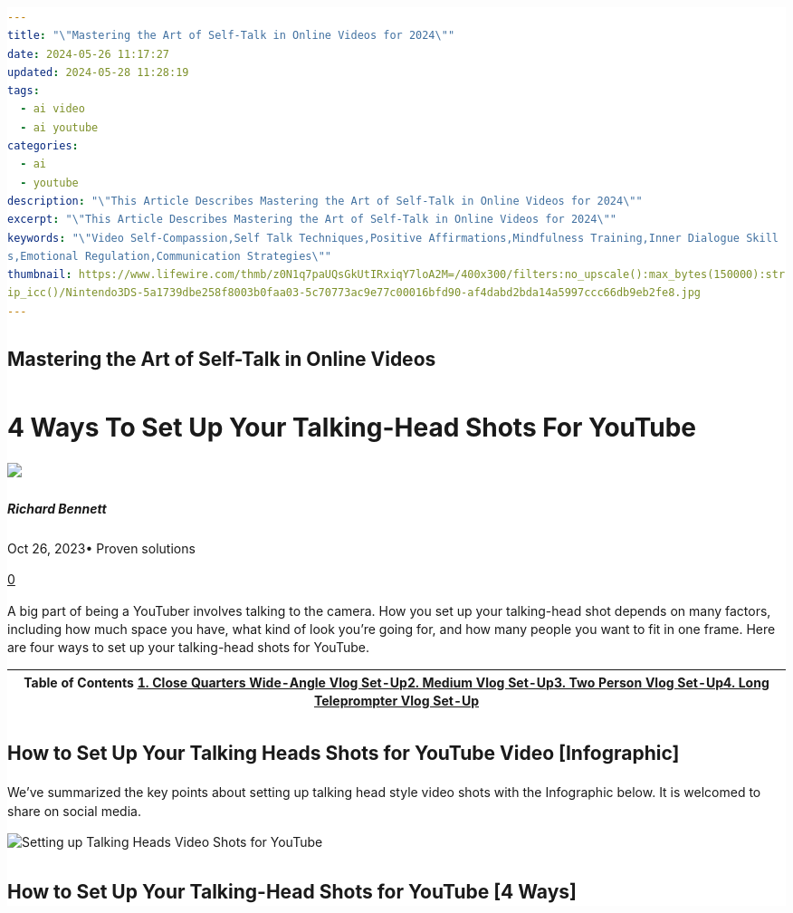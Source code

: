 ```yaml
---
title: "\"Mastering the Art of Self-Talk in Online Videos for 2024\""
date: 2024-05-26 11:17:27
updated: 2024-05-28 11:28:19
tags:
  - ai video
  - ai youtube
categories:
  - ai
  - youtube
description: "\"This Article Describes Mastering the Art of Self-Talk in Online Videos for 2024\""
excerpt: "\"This Article Describes Mastering the Art of Self-Talk in Online Videos for 2024\""
keywords: "\"Video Self-Compassion,Self Talk Techniques,Positive Affirmations,Mindfulness Training,Inner Dialogue Skills,Emotional Regulation,Communication Strategies\""
thumbnail: https://www.lifewire.com/thmb/z0N1q7paUQsGkUtIRxiqY7loA2M=/400x300/filters:no_upscale():max_bytes(150000):strip_icc()/Nintendo3DS-5a1739dbe258f8003b0faa03-5c70773ac9e77c00016bfd90-af4dabd2bda14a5997ccc66db9eb2fe8.jpg
---
```


## Mastering the Art of Self-Talk in Online Videos

# 4 Ways To Set Up Your Talking-Head Shots For YouTube

![](https://images.wondershare.com/filmora/article-images/richard-bennett.jpg)

##### Richard Bennett

 Oct 26, 2023• Proven solutions

[0](#commentsBoxSeoTemplate)

A big part of being a YouTuber involves talking to the camera. How you set up your talking-head shot depends on many factors, including how much space you have, what kind of look you’re going for, and how many people you want to fit in one frame. Here are four ways to set up your talking-head shots for YouTube.

| Table of Contents [1\. Close Quarters Wide-Angle Vlog Set-Up](#Close-Quarters-Wide-Angle-Vlog-Set-Up)[2\. Medium Vlog Set-Up](#Medium-Vlog-Set-Up)[3\. Two Person Vlog Set-Up](#Two-Person-Vlog-Set-Up)[4\. Long Teleprompter Vlog Set-Up](#Long-Teleprompter-Vlog-Set-Up) |
| -------------------------------------------------------------------------------------------------------------------------------------------------------------------------------------------------------------------------------------------------------------------------- |

## How to Set Up Your Talking Heads Shots for YouTube Video \[Infographic\]

We’ve summarized the key points about setting up talking head style video shots with the Infographic below. It is welcomed to share on social media.

![ Setting up Talking Heads Video Shots for YouTube](https://images.wondershare.com/filmora/article-images/talking-heads-youtube-video-shots-set-up.jpg)

## How to Set Up Your Talking-Head Shots for YouTube \[4 Ways\]
